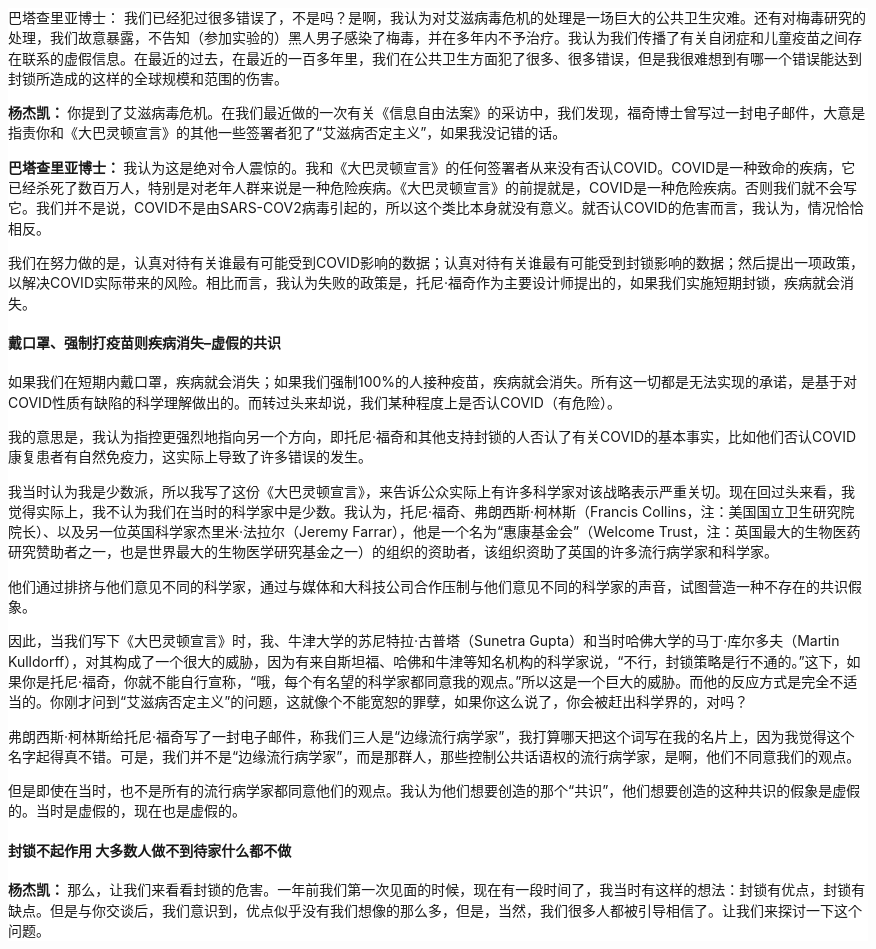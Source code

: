   巴塔查里亚博士：
 </strong>
 我们已经犯过很多错误了，不是吗？是啊，我认为对艾滋病毒危机的处理是一场巨大的公共卫生灾难。还有对梅毒研究的处理，我们故意暴露，不告知（参加实验的）黑人男子感染了梅毒，并在多年内不予治疗。我认为我们传播了有关自闭症和儿童疫苗之间存在联系的虚假信息。在最近的过去，在最近的一百多年里，我们在公共卫生方面犯了很多、很多错误，但是我很难想到有哪一个错误能达到封锁所造成的这样的全球规模和范围的伤害。
</p>
<p>
 <strong>
  杨杰凯：
 </strong>
 你提到了艾滋病毒危机。在我们最近做的一次有关《信息自由法案》的采访中，我们发现，福奇博士曾写过一封电子邮件，大意是指责你和《大巴灵顿宣言》的其他一些签署者犯了“艾滋病否定主义”，如果我没记错的话。
</p>
<p>
 <strong>
  巴塔查里亚博士：
 </strong>
 我认为这是绝对令人震惊的。我和《大巴灵顿宣言》的任何签署者从来没有否认COVID。COVID是一种致命的疾病，它已经杀死了数百万人，特别是对老年人群来说是一种危险疾病。《大巴灵顿宣言》的前提就是，COVID是一种危险疾病。否则我们就不会写它。我们并不是说，COVID不是由SARS-COV2病毒引起的，所以这个类比本身就没有意义。就否认COVID的危害而言，我认为，情况恰恰相反。
</p>
<p>
 我们在努力做的是，认真对待有关谁最有可能受到COVID影响的数据；认真对待有关谁最有可能受到封锁影响的数据；然后提出一项政策，以解决COVID实际带来的风险。相比而言，我认为失败的政策是，托尼‧福奇作为主要设计师提出的，如果我们实施短期封锁，疾病就会消失。
</p>
<h4>
 戴口罩、强制打疫苗则疾病消失–虚假的共识
</h4>
<p>
 如果我们在短期内戴口罩，疾病就会消失；如果我们强制100%的人接种疫苗，疾病就会消失。所有这一切都是无法实现的承诺，是基于对COVID性质有缺陷的科学理解做出的。而转过头来却说，我们某种程度上是否认COVID（有危险）。
</p>
<p>
 我的意思是，我认为指控更强烈地指向另一个方向，即托尼‧福奇和其他支持封锁的人否认了有关COVID的基本事实，比如他们否认COVID康复患者有自然免疫力，这实际上导致了许多错误的发生。
</p>
<p>
 我当时认为我是少数派，所以我写了这份《大巴灵顿宣言》，来告诉公众实际上有许多科学家对该战略表示严重关切。现在回过头来看，我觉得实际上，我不认为我们在当时的科学家中是少数。我认为，托尼‧福奇、弗朗西斯‧柯林斯（Francis Collins，注：美国国立卫生研究院院长）、以及另一位英国科学家杰里米‧法拉尔（Jeremy Farrar），他是一个名为“惠康基金会”（Welcome Trust，注：英国最大的生物医药研究赞助者之一，也是世界最大的生物医学研究基金之一）的组织的资助者，该组织资助了英国的许多流行病学家和科学家。
</p>
<p>
 他们通过排挤与他们意见不同的科学家，通过与媒体和大科技公司合作压制与他们意见不同的科学家的声音，试图营造一种不存在的共识假象。
</p>
<p>
 因此，当我们写下《大巴灵顿宣言》时，我、牛津大学的苏尼特拉‧古普塔（Sunetra Gupta）和当时哈佛大学的马丁‧库尔多夫（Martin Kulldorff），对其构成了一个很大的威胁，因为有来自斯坦福、哈佛和牛津等知名机构的科学家说，“不行，封锁策略是行不通的。”这下，如果你是托尼‧福奇，你就不能自行宣称，“哦，每个有名望的科学家都同意我的观点。”所以这是一个巨大的威胁。而他的反应方式是完全不适当的。你刚才问到“艾滋病否定主义”的问题，这就像个不能宽恕的罪孽，如果你这么说了，你会被赶出科学界的，对吗？
</p>
<p>
 弗朗西斯‧柯林斯给托尼‧福奇写了一封电子邮件，称我们三人是“边缘流行病学家”，我打算哪天把这个词写在我的名片上，因为我觉得这个名字起得真不错。可是，我们并不是“边缘流行病学家”，而是那群人，那些控制公共话语权的流行病学家，是啊，他们不同意我们的观点。
</p>
<p>
 但是即使在当时，也不是所有的流行病学家都同意他们的观点。我认为他们想要创造的那个“共识”，他们想要创造的这种共识的假象是虚假的。当时是虚假的，现在也是虚假的。
</p>
<h4>
 封锁不起作用 大多数人做不到待家什么都不做
</h4>
<p>
 <strong>
  杨杰凯：
 </strong>
 那么，让我们来看看封锁的危害。一年前我们第一次见面的时候，现在有一段时间了，我当时有这样的想法：封锁有优点，封锁有缺点。但是与你交谈后，我们意识到，优点似乎没有我们想像的那么多，但是，当然，我们很多人都被引导相信了。让我们来探讨一下这个问题。
</p>
<p>
 <strong>